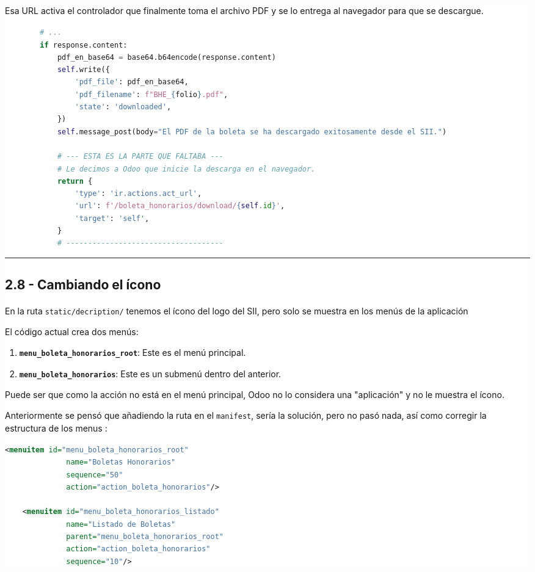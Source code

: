 Esa URL activa el controlador que finalmente toma el archivo PDF y se lo entrega al navegador para que se descargue.

```python
        # ...
        if response.content:
            pdf_en_base64 = base64.b64encode(response.content)
            self.write({
                'pdf_file': pdf_en_base64,
                'pdf_filename': f"BHE_{folio}.pdf",
                'state': 'downloaded',
            })
            self.message_post(body="El PDF de la boleta se ha descargado exitosamente desde el SII.")
            
            # --- ESTA ES LA PARTE QUE FALTABA ---
            # Le decimos a Odoo que inicie la descarga en el navegador.
            return {
                'type': 'ir.actions.act_url',
                'url': f'/boleta_honorarios/download/{self.id}',
                'target': 'self',
            }
            # ------------------------------------
```

---

## 2.8 - Cambiando el ícono

En la ruta `static/decription/` tenemos el ícono del logo del SII, pero solo se muestra en los menús de la aplicación

El código actual crea dos menús:

1. **`menu_boleta_honorarios_root`**: Este es el menú principal. 

   

2. **`menu_boleta_honorarios`**: Este es un submenú dentro del anterior. 

Puede ser que como la acción no está en el menú principal, Odoo no lo considera una "aplicación" y no le muestra el ícono.

Anteriormente se pensó que añadiendo la ruta en el `manifest`, sería la solución, pero no pasó nada, así como corregir la estructura de los menus :

```xml
<menuitem id="menu_boleta_honorarios_root"
              name="Boletas Honorarios"
              sequence="50"
              action="action_boleta_honorarios"/>

    <menuitem id="menu_boleta_honorarios_listado"
              name="Listado de Boletas"
              parent="menu_boleta_honorarios_root"
              action="action_boleta_honorarios"
              sequence="10"/>
```
